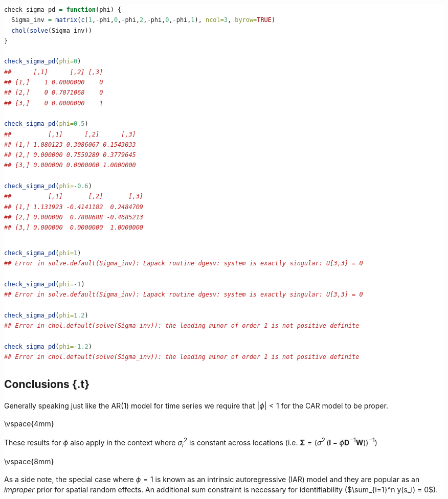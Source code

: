 
```r
check_sigma_pd = function(phi) {
  Sigma_inv = matrix(c(1,-phi,0,-phi,2,-phi,0,-phi,1), ncol=3, byrow=TRUE) 
  chol(solve(Sigma_inv))
}

check_sigma_pd(phi=0)
##      [,1]      [,2] [,3]
## [1,]    1 0.0000000    0
## [2,]    0 0.7071068    0
## [3,]    0 0.0000000    1

check_sigma_pd(phi=0.5)
##          [,1]      [,2]      [,3]
## [1,] 1.080123 0.3086067 0.1543033
## [2,] 0.000000 0.7559289 0.3779645
## [3,] 0.000000 0.0000000 1.0000000

check_sigma_pd(phi=-0.6)
##          [,1]       [,2]       [,3]
## [1,] 1.131923 -0.4141182  0.2484709
## [2,] 0.000000  0.7808688 -0.4685213
## [3,] 0.000000  0.0000000  1.0000000
```

##


```r
check_sigma_pd(phi=1)
## Error in solve.default(Sigma_inv): Lapack routine dgesv: system is exactly singular: U[3,3] = 0

check_sigma_pd(phi=-1)
## Error in solve.default(Sigma_inv): Lapack routine dgesv: system is exactly singular: U[3,3] = 0

check_sigma_pd(phi=1.2)
## Error in chol.default(solve(Sigma_inv)): the leading minor of order 1 is not positive definite

check_sigma_pd(phi=-1.2)
## Error in chol.default(solve(Sigma_inv)): the leading minor of order 1 is not positive definite
```


## Conclusions {.t}

Generally speaking just like the AR(1) model for time series we require that $|\phi| < 1$ for the CAR model to be proper.

\vspace{4mm}


These results for $\phi$ also apply in the context where $\sigma^2_i$ is constant across locations (i.e. $\symbf{\Sigma} = (\sigma^2 \, (\symbf{I}-\phi \symbf{D}^{-1}\symbf{W}))^{-1}$)

\vspace{8mm}

As a side note, the special case where $\phi=1$ is known as an intrinsic autoregressive (IAR) model and they are popular as an *improper* prior for spatial random effects. An additional sum constraint is necessary for identifiability ($\sum_{i=1}^n y(s_i) = 0$).

